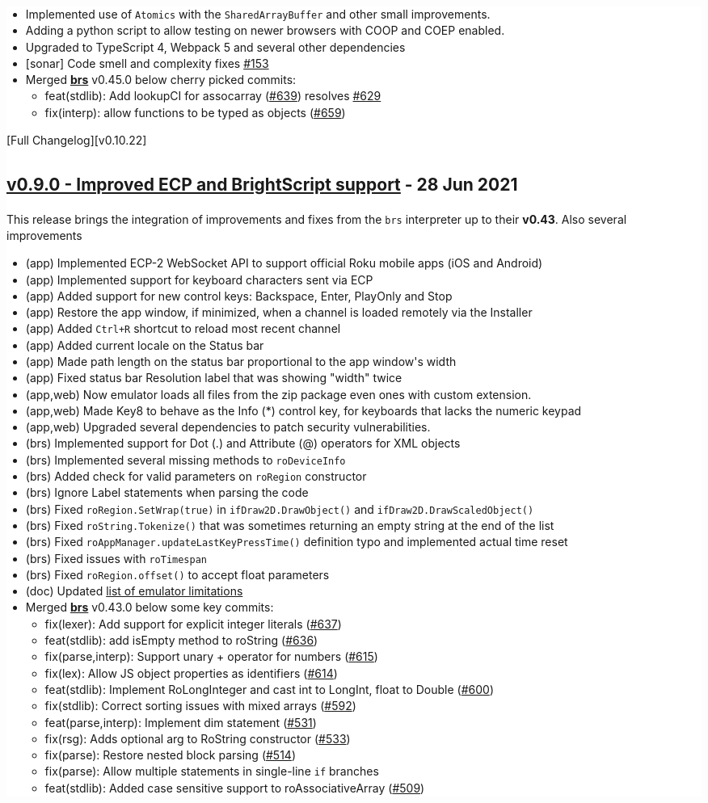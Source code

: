 * Implemented use of `Atomics` with the `SharedArrayBuffer` and other small improvements.
* Adding a python script to allow testing on newer browsers with COOP and COEP enabled.
* Upgraded to TypeScript 4, Webpack 5 and several other dependencies
* [sonar] Code smell and complexity fixes [#153](https://github.com/lvcabral/brs-emu/issues/153)
* Merged [**brs**](https://github.com/sjbarag/brs) v0.45.0 below cherry picked commits:
  * feat(stdlib): Add lookupCI for assocarray ([#639](https://github.com/sjbarag/brs/issues/639)) resolves [#629](https://github.com/sjbarag/brs/issues/629) 
  * fix(interp): allow functions to be typed as objects ([#659](https://github.com/sjbarag/brs/659))

[Full Changelog][v0.10.22]

<a name="v0.9.0-emu"></a>

## [v0.9.0 - Improved ECP and BrightScript support](https://github.com/lvcabral/brs-emu/releases/tag/v0.9.0-emu) - 28 Jun 2021

This release brings the integration of improvements and fixes from the `brs` interpreter up to their **v0.43**. Also several improvements

* (app) Implemented ECP-2 WebSocket API to support official Roku mobile apps (iOS and Android)
* (app) Implemented support for keyboard characters sent via ECP
* (app) Added support for new control keys: Backspace, Enter, PlayOnly and Stop
* (app) Restore the app window, if minimized, when a channel is loaded remotely via the Installer
* (app) Added `Ctrl+R` shortcut to reload most recent channel
* (app) Added current locale on the Status bar
* (app) Made path length on the status bar proportional to the app window's width
* (app) Fixed status bar Resolution label that was showing "width" twice
* (app,web) Now emulator loads all files from the zip package even ones with custom extension.
* (app,web) Made Key8 to behave as the Info (*) control key, for keyboards that lacks the numeric keypad
* (app,web) Upgraded several dependencies to patch security vulnerabilities.
* (brs) Implemented support for Dot (.) and Attribute (@) operators for XML objects
* (brs) Implemented several missing methods to `roDeviceInfo` 
* (brs) Added check for valid parameters on `roRegion` constructor
* (brs) Ignore Label statements when parsing the code
* (brs) Fixed `roRegion.SetWrap(true)` in `ifDraw2D.DrawObject()` and `ifDraw2D.DrawScaledObject()`
* (brs) Fixed `roString.Tokenize()` that was sometimes returning an empty string at the end of the list
* (brs) Fixed `roAppManager.updateLastKeyPressTime()` definition typo and implemented actual time reset
* (brs) Fixed issues with `roTimespan`
* (brs) Fixed `roRegion.offset()` to accept float parameters
* (doc) Updated [list of emulator limitations](https://github.com/lvcabral/brs-emu/blob/master/docs/limitations.md)
* Merged [**brs**](https://github.com/sjbarag/brs) v0.43.0 below some key commits:
  * fix(lexer): Add support for explicit integer literals ([#637](https://github.com/sjbarag/brs/issues/637))
  * feat(stdlib): add isEmpty method to roString ([#636](https://github.com/sjbarag/brs/issues/636))
  * fix(parse,interp): Support unary + operator for numbers ([#615](https://github.com/sjbarag/brs/issues/615))
  * fix(lex): Allow JS object properties as identifiers ([#614](https://github.com/sjbarag/brs/issues/614))
  * feat(stdlib): Implement RoLongInteger and cast int to LongInt, float to Double ([#600](https://github.com/sjbarag/brs/issues/600))
  * fix(stdlib): Correct sorting issues with mixed arrays ([#592](https://github.com/sjbarag/brs/issues/592))
  * feat(parse,interp): Implement dim statement ([#531](https://github.com/sjbarag/brs/issues/531))
  * fix(rsg): Adds optional arg to RoString constructor ([#533](https://github.com/sjbarag/brs/issues/533))
  * fix(parse): Restore nested block parsing ([#514](https://github.com/sjbarag/brs/issues/514))
  * fix(parse): Allow multiple statements in single-line `if` branches
  * feat(stdlib): Added case sensitive support to roAssociativeArray ([#509](https://github.com/sjbarag/brs/issues/509))

[v1.9.8]: https://github.com/lvcabral/brs-engine/compare/v1.9.7...v1.9.8
[v1.9.7]: https://github.com/lvcabral/brs-engine/compare/v1.9.6...v1.9.7
[v1.9.6]: https://github.com/lvcabral/brs-engine/compare/v1.9.5...v1.9.6
[v1.9.5]: https://github.com/lvcabral/brs-engine/compare/v1.9.4...v1.9.5
[v1.9.4]: https://github.com/lvcabral/brs-engine/compare/v1.9.3...v1.9.4
[v1.9.3]: https://github.com/lvcabral/brs-engine/compare/v1.9.2...v1.9.3
[v1.9.2]: https://github.com/lvcabral/brs-engine/compare/v1.9.1...v1.9.2
[v1.9.1]: https://github.com/lvcabral/brs-engine/compare/v1.8.9...v1.9.1
[v1.8.9]: https://github.com/lvcabral/brs-engine/compare/v1.8.8...v1.8.9
[v1.8.8]: https://github.com/lvcabral/brs-engine/compare/v1.8.7...v1.8.8
[v1.8.7]: https://github.com/lvcabral/brs-engine/compare/v1.8.6...v1.8.7
[v1.8.6]: https://github.com/lvcabral/brs-engine/compare/v1.8.5...v1.8.6
[v1.8.5]: https://github.com/lvcabral/brs-engine/compare/v1.8.4...v1.8.5
[v1.8.4]: https://github.com/lvcabral/brs-engine/compare/v1.8.3...v1.8.4
[v1.8.3]: https://github.com/lvcabral/brs-engine/compare/v1.8.2...v1.8.3
[v1.8.2]: https://github.com/lvcabral/brs-engine/compare/v1.8.1...v1.8.2
[v1.8.1]: https://github.com/lvcabral/brs-engine/compare/v1.8.0...v1.8.1
[v1.8.0]: https://github.com/lvcabral/brs-engine/compare/v1.7.2...v1.8.0
[v1.7.3]: https://github.com/lvcabral/brs-engine/compare/v1.7.0...v1.7.3
[v1.7.0]: https://github.com/lvcabral/brs-engine/compare/v1.6.1...v1.7.0
[v1.6.1]: https://github.com/lvcabral/brs-engine/compare/v1.6.0...v1.6.1
[v1.6.0]: https://github.com/lvcabral/brs-engine/compare/v1.5.7...v1.6.0
[v1.5.7]: https://github.com/lvcabral/brs-engine/compare/v1.5.6...v1.5.7
[v1.5.6]: https://github.com/lvcabral/brs-engine/compare/v1.5.5...v1.5.6
[v1.5.5]: https://github.com/lvcabral/brs-engine/compare/v1.5.4...v1.5.5
[v1.5.4]: https://github.com/lvcabral/brs-engine/compare/v1.5.3...v1.5.4
[v1.5.3]: https://github.com/lvcabral/brs-engine/compare/v1.5.2...v1.5.3
[v1.5.2]: https://github.com/lvcabral/brs-engine/compare/v1.5.1...v1.5.2s
[v1.5.1]: https://github.com/lvcabral/brs-engine/compare/v1.5.0...v1.5.1
[v1.5.0]: https://github.com/lvcabral/brs-engine/compare/v1.4.1...v1.5.0
[v1.4.1]: https://github.com/lvcabral/brs-engine/compare/v1.4.0...v1.4.1
[v1.4.0]: https://github.com/lvcabral/brs-engine/compare/v1.3.2...v1.4.0
[v1.3.2]: https://github.com/lvcabral/brs-engine/compare/v1.3.1...v1.3.2
[v1.3.1]: https://github.com/lvcabral/brs-engine/compare/v1.3.0...v1.3.1
[v1.3.0]: https://github.com/lvcabral/brs-engine/compare/v1.2.11...v1.3.0
[v1.2.11]: https://github.com/lvcabral/brs-engine/compare/v1.2.10...v1.2.11
[v1.2.10]: https://github.com/lvcabral/brs-engine/compare/v1.2.9...v1.2.10
[v1.2.9]: https://github.com/lvcabral/brs-engine/compare/v1.2.8...v1.2.9
[v1.2.8]: https://github.com/lvcabral/brs-engine/compare/v1.2.7...v1.2.8
[v1.2.7]: https://github.com/lvcabral/brs-engine/compare/v1.2.6...v1.2.7
[v1.2.6]: https://github.com/lvcabral/brs-engine/compare/v1.2.5...v1.2.6
[v1.2.5]: https://github.com/lvcabral/brs-engine/compare/v1.2.4...v1.2.5
[v1.2.4]: https://github.com/lvcabral/brs-engine/compare/v1.2.3...v1.2.4
[v1.2.3]: https://github.com/lvcabral/brs-engine/compare/v1.2.2...v1.2.3
[v1.2.2]: https://github.com/lvcabral/brs-engine/compare/v1.2.1...v1.2.2
